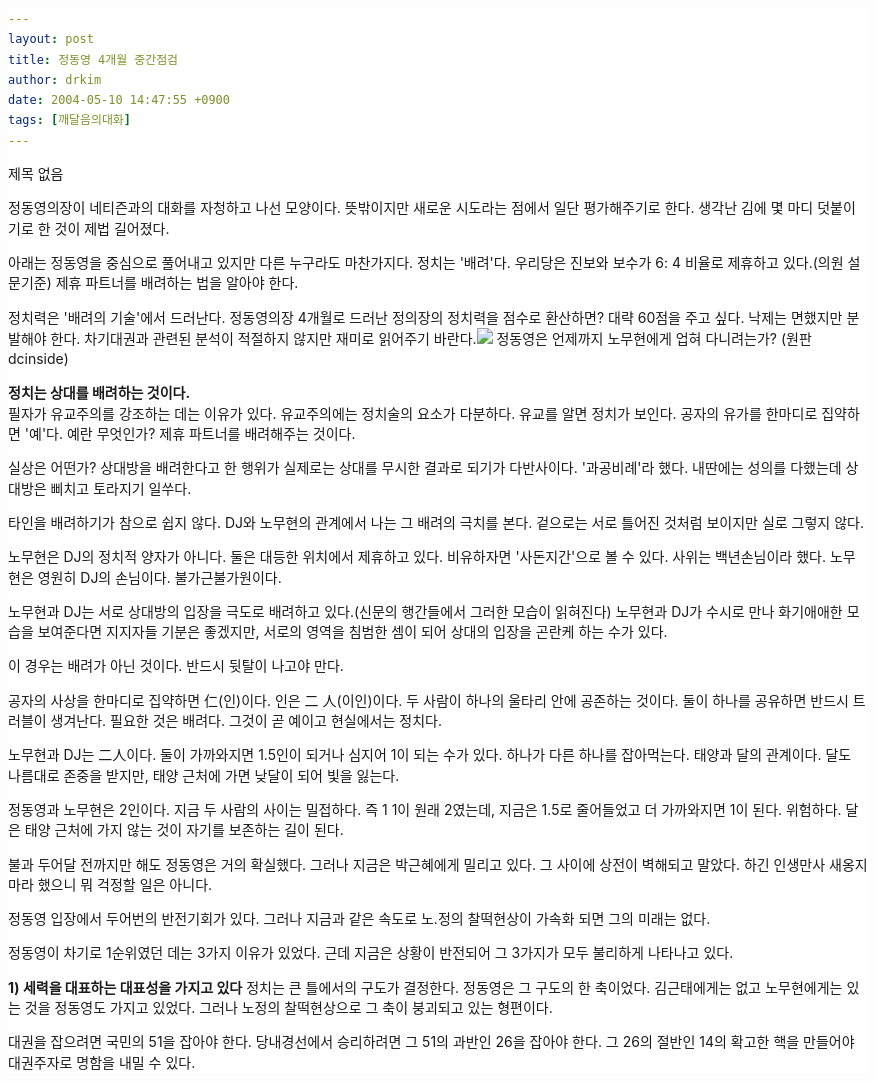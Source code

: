 ```yaml
---
layout: post
title: 정동영 4개월 중간점검
author: drkim
date: 2004-05-10 14:47:55 +0900
tags: [깨달음의대화]
---
```

 제목 없음 

정동영의장이 네티즌과의 대화를 자청하고 나선 모양이다. 뜻밖이지만 새로운 시도라는 점에서 일단 평가해주기로 한다. 생각난 김에 몇 마디 덧붙이기로 한 것이 제법 길어졌다.    
  
아래는 정동영을 중심으로 풀어내고 있지만 다른 누구라도 마찬가지다. 정치는 '배려'다. 우리당은 진보와 보수가 6: 4 비율로 제휴하고 있다.(의원 설문기준) 제휴 파트너를 배려하는 법을 알아야 한다.    
  
정치력은 '배려의 기술'에서 드러난다. 정동영의장 4개월로 드러난 정의장의 정치력을 점수로 환산하면? 대략 60점을 주고 싶다. 낙제는 면했지만 분발해야 한다. 차기대권과 관련된 분석이 적절하지 않지만 재미로 읽어주기 바란다.![](http://drkimz.com/technote/board/private/upimg/1084166259.jpg) 정동영은 언제까지 노무현에게 업혀 다니려는가? (원판 dcinside) 

   
  
**정치는 상대를 배려하는 것이다.**  
필자가 유교주의를 강조하는 데는 이유가 있다. 유교주의에는 정치술의 요소가 다분하다. 유교를 알면 정치가 보인다. 공자의 유가를 한마디로 집약하면 '예'다. 예란 무엇인가? 제휴 파트너를 배려해주는 것이다.    
  
실상은 어떤가? 상대방을 배려한다고 한 행위가 실제로는 상대를 무시한 결과로 되기가 다반사이다. '과공비례'라 했다. 내딴에는 성의를 다했는데 상대방은 삐치고 토라지기 일쑤다.    
  
타인을 배려하기가 참으로 쉽지 않다. DJ와 노무현의 관계에서 나는 그 배려의 극치를 본다. 겉으로는 서로 틀어진 것처럼 보이지만 실로 그렇지 않다. 
  
  
노무현은 DJ의 정치적 양자가 아니다. 둘은 대등한 위치에서 제휴하고 있다. 비유하자면 '사돈지간'으로 볼 수 있다. 사위는 백년손님이라 했다. 노무현은 영원히 DJ의 손님이다. 불가근불가원이다.    
  
노무현과 DJ는 서로 상대방의 입장을 극도로 배려하고 있다.(신문의 행간들에서 그러한 모습이 읽혀진다) 노무현과 DJ가 수시로 만나 화기애애한 모습을 보여준다면 지지자들 기분은 좋겠지만, 서로의 영역을 침범한 셈이 되어 상대의 입장을 곤란케 하는 수가 있다.    
  
이 경우는 배려가 아닌 것이다. 반드시 뒷탈이 나고야 만다.    
  
공자의 사상을 한마디로 집약하면 仁(인)이다. 인은 二 人(이인)이다. 두 사람이 하나의 울타리 안에 공존하는 것이다. 둘이 하나를 공유하면 반드시 트러블이 생겨난다. 필요한 것은 배려다. 그것이 곧 예이고 현실에서는 정치다.    
  
노무현과 DJ는 二人이다. 둘이 가까와지면 1.5인이 되거나 심지어 1이 되는 수가 있다. 하나가 다른 하나를 잡아먹는다. 태양과 달의 관계이다. 달도 나름대로 존중을 받지만, 태양 근처에 가면 낮달이 되어 빛을 잃는다.    
  
정동영과 노무현은 2인이다. 지금 두 사람의 사이는 밀접하다. 즉 1 1이 원래 2였는데, 지금은 1.5로 줄어들었고 더 가까와지면 1이 된다. 위험하다. 달은 태양 근처에 가지 않는 것이 자기를 보존하는 길이 된다.    
  
불과 두어달 전까지만 해도 정동영은 거의 확실했다. 그러나 지금은 박근혜에게 밀리고 있다. 그 사이에 상전이 벽해되고 말았다. 하긴 인생만사 새옹지마라 했으니 뭐 걱정할 일은 아니다.    
  
정동영 입장에서 두어번의 반전기회가 있다. 그러나 지금과 같은 속도로 노.정의 찰떡현상이 가속화 되면 그의 미래는 없다.    
  
정동영이 차기로 1순위였던 데는 3가지 이유가 있었다. 근데 지금은 상황이 반전되어 그 3가지가 모두 불리하게 나타나고 있다.    
  
**1) 세력을 대표하는 대표성을 가지고 있다** 
정치는 큰 틀에서의 구도가 결정한다. 정동영은 그 구도의 한 축이었다. 김근태에게는 없고 노무현에게는 있는 것을 정동영도 가지고 있었다. 그러나 노정의 찰떡현상으로 그 축이 붕괴되고 있는 형편이다.    
  
대권을 잡으려면 국민의 51을 잡아야 한다. 당내경선에서 승리하려면 그 51의 과반인 26을 잡아야 한다. 그 26의 절반인 14의 확고한 핵을 만들어야 대권주자로 명함을 내밀 수 있다.    
  